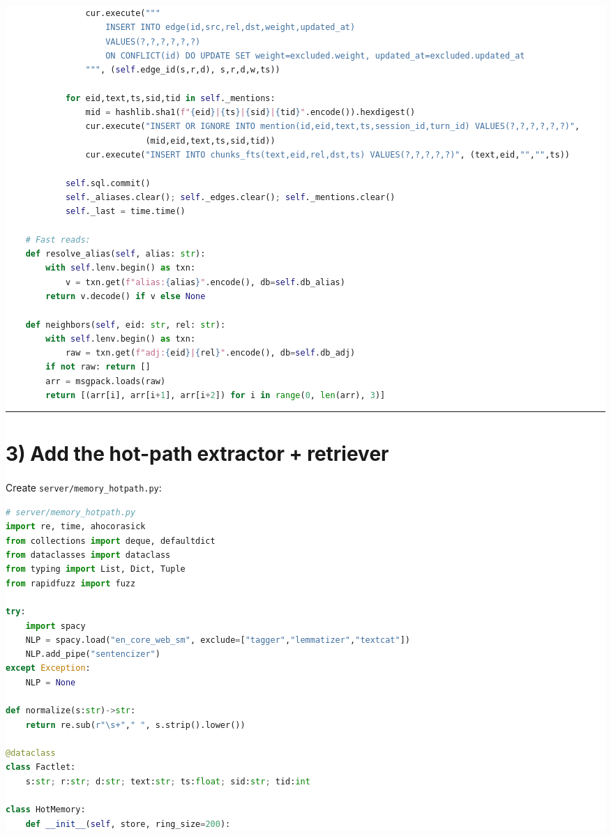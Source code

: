 ```python
                cur.execute("""
                    INSERT INTO edge(id,src,rel,dst,weight,updated_at)
                    VALUES(?,?,?,?,?,?)
                    ON CONFLICT(id) DO UPDATE SET weight=excluded.weight, updated_at=excluded.updated_at
                """, (self.edge_id(s,r,d), s,r,d,w,ts))

            for eid,text,ts,sid,tid in self._mentions:
                mid = hashlib.sha1(f"{eid}|{ts}|{sid}|{tid}".encode()).hexdigest()
                cur.execute("INSERT OR IGNORE INTO mention(id,eid,text,ts,session_id,turn_id) VALUES(?,?,?,?,?,?)",
                            (mid,eid,text,ts,sid,tid))
                cur.execute("INSERT INTO chunks_fts(text,eid,rel,dst,ts) VALUES(?,?,?,?,?)", (text,eid,"","",ts))

            self.sql.commit()
            self._aliases.clear(); self._edges.clear(); self._mentions.clear()
            self._last = time.time()

    # Fast reads:
    def resolve_alias(self, alias: str):
        with self.lenv.begin() as txn:
            v = txn.get(f"alias:{alias}".encode(), db=self.db_alias)
        return v.decode() if v else None

    def neighbors(self, eid: str, rel: str):
        with self.lenv.begin() as txn:
            raw = txn.get(f"adj:{eid}|{rel}".encode(), db=self.db_adj)
        if not raw: return []
        arr = msgpack.loads(raw)
        return [(arr[i], arr[i+1], arr[i+2]) for i in range(0, len(arr), 3)]
```

---

# 3) Add the **hot-path extractor + retriever**

Create `server/memory_hotpath.py`:

```python
# server/memory_hotpath.py
import re, time, ahocorasick
from collections import deque, defaultdict
from dataclasses import dataclass
from typing import List, Dict, Tuple
from rapidfuzz import fuzz

try:
    import spacy
    NLP = spacy.load("en_core_web_sm", exclude=["tagger","lemmatizer","textcat"])
    NLP.add_pipe("sentencizer")
except Exception:
    NLP = None

def normalize(s:str)->str:
    return re.sub(r"\s+"," ", s.strip().lower())

@dataclass
class Factlet:
    s:str; r:str; d:str; text:str; ts:float; sid:str; tid:int

class HotMemory:
    def __init__(self, store, ring_size=200):
```